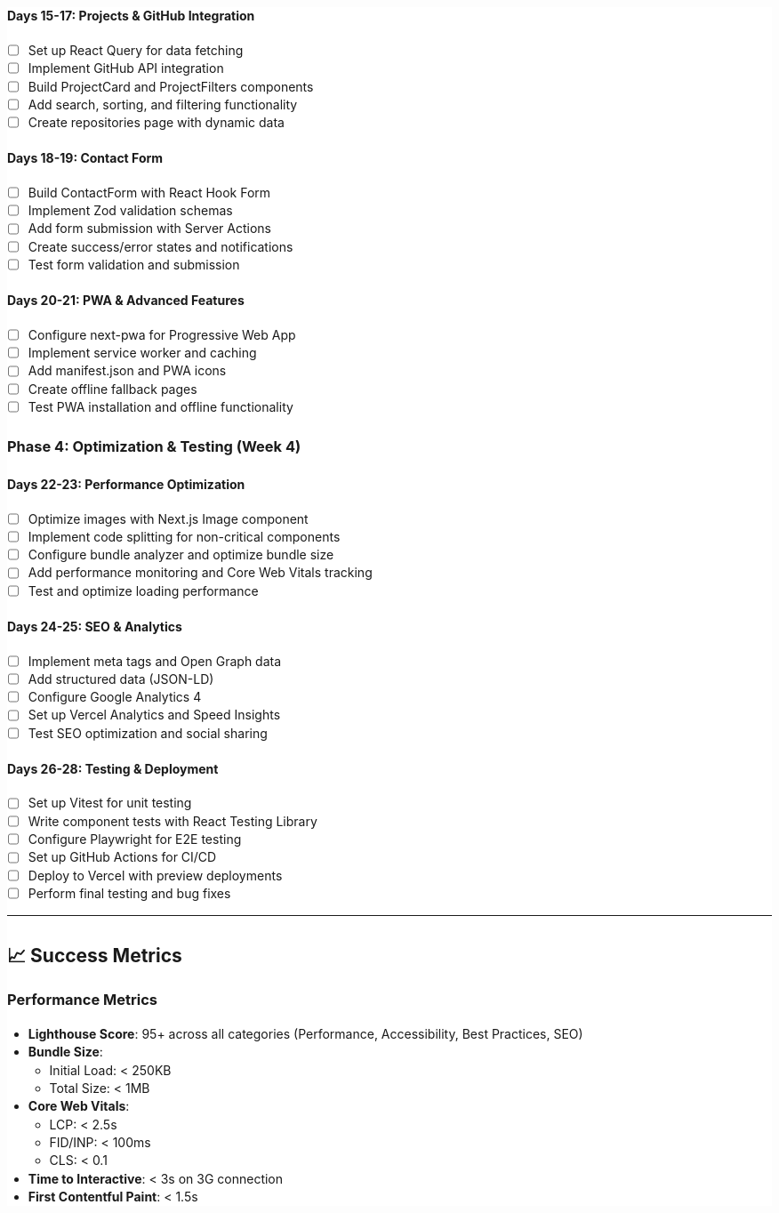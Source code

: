 #### Days 15-17: Projects & GitHub Integration
- [ ] Set up React Query for data fetching
- [ ] Implement GitHub API integration
- [ ] Build ProjectCard and ProjectFilters components
- [ ] Add search, sorting, and filtering functionality
- [ ] Create repositories page with dynamic data

#### Days 18-19: Contact Form
- [ ] Build ContactForm with React Hook Form
- [ ] Implement Zod validation schemas
- [ ] Add form submission with Server Actions
- [ ] Create success/error states and notifications
- [ ] Test form validation and submission

#### Days 20-21: PWA & Advanced Features
- [ ] Configure next-pwa for Progressive Web App
- [ ] Implement service worker and caching
- [ ] Add manifest.json and PWA icons
- [ ] Create offline fallback pages
- [ ] Test PWA installation and offline functionality

### **Phase 4: Optimization & Testing (Week 4)**

#### Days 22-23: Performance Optimization
- [ ] Optimize images with Next.js Image component
- [ ] Implement code splitting for non-critical components
- [ ] Configure bundle analyzer and optimize bundle size
- [ ] Add performance monitoring and Core Web Vitals tracking
- [ ] Test and optimize loading performance

#### Days 24-25: SEO & Analytics
- [ ] Implement meta tags and Open Graph data
- [ ] Add structured data (JSON-LD)
- [ ] Configure Google Analytics 4
- [ ] Set up Vercel Analytics and Speed Insights
- [ ] Test SEO optimization and social sharing

#### Days 26-28: Testing & Deployment
- [ ] Set up Vitest for unit testing
- [ ] Write component tests with React Testing Library
- [ ] Configure Playwright for E2E testing
- [ ] Set up GitHub Actions for CI/CD
- [ ] Deploy to Vercel with preview deployments
- [ ] Perform final testing and bug fixes

---

## 📈 **Success Metrics**

### **Performance Metrics**
- **Lighthouse Score**: 95+ across all categories (Performance, Accessibility, Best Practices, SEO)
- **Bundle Size**: 
  - Initial Load: < 250KB
  - Total Size: < 1MB
- **Core Web Vitals**:
  - LCP: < 2.5s
  - FID/INP: < 100ms
  - CLS: < 0.1
- **Time to Interactive**: < 3s on 3G connection
- **First Contentful Paint**: < 1.5s
